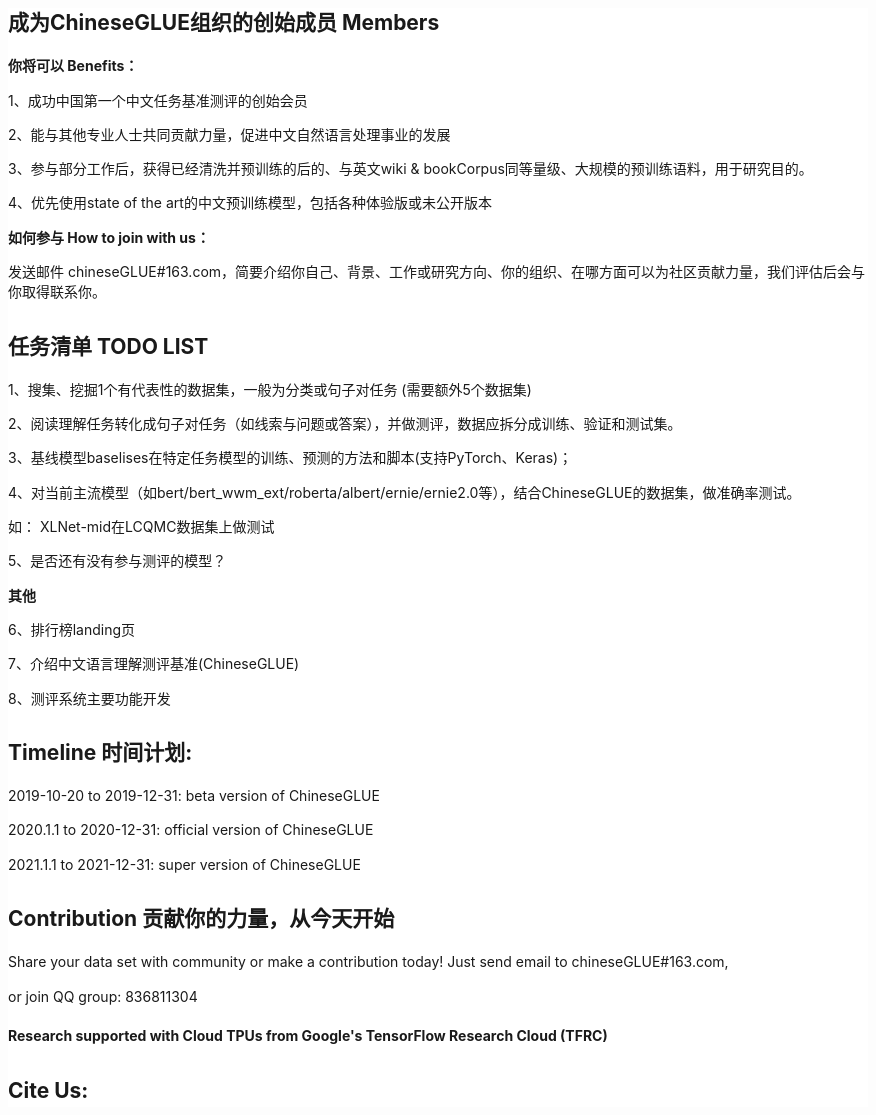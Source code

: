 ## 成为ChineseGLUE组织的创始成员 Members

**你将可以 Benefits：**

1、成功中国第一个中文任务基准测评的创始会员

2、能与其他专业人士共同贡献力量，促进中文自然语言处理事业的发展

3、参与部分工作后，获得已经清洗并预训练的后的、与英文wiki & bookCorpus同等量级、大规模的预训练语料，用于研究目的。

4、优先使用state of the art的中文预训练模型，包括各种体验版或未公开版本

**如何参与 How to join with us：**

发送邮件 chineseGLUE\#163.com，简要介绍你自己、背景、工作或研究方向、你的组织、在哪方面可以为社区贡献力量，我们评估后会与你取得联系你。

## 任务清单 TODO LIST

1、搜集、挖掘1个有代表性的数据集，一般为分类或句子对任务 \(需要额外5个数据集\)

2、阅读理解任务转化成句子对任务（如线索与问题或答案），并做测评，数据应拆分成训练、验证和测试集。

3、基线模型baselises在特定任务模型的训练、预测的方法和脚本\(支持PyTorch、Keras\)；

4、对当前主流模型（如bert/bert\_wwm\_ext/roberta/albert/ernie/ernie2.0等），结合ChineseGLUE的数据集，做准确率测试。

如： XLNet-mid在LCQMC数据集上做测试

5、是否还有没有参与测评的模型？

**其他**

6、排行榜landing页

7、介绍中文语言理解测评基准\(ChineseGLUE\)

8、测评系统主要功能开发

## Timeline 时间计划:

2019-10-20 to 2019-12-31: beta version of ChineseGLUE

2020.1.1 to 2020-12-31: official version of ChineseGLUE

2021.1.1 to 2021-12-31: super version of ChineseGLUE

## Contribution 贡献你的力量，从今天开始

Share your data set with community or make a contribution today! Just send email to chineseGLUE\#163.com,

or join QQ group: 836811304

#### Research supported with Cloud TPUs from Google's TensorFlow Research Cloud \(TFRC\)

## Cite Us:
